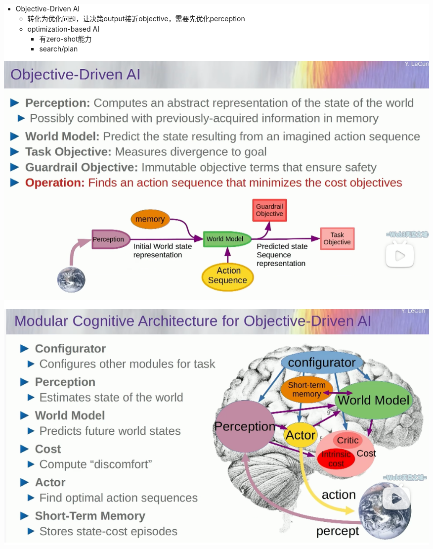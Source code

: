 * Objective-Driven AI
  * 转化为优化问题，让决策output接近objective，需要先优化perception
  * optimization-based AI
    * 有zero-shot能力
    * search/plan

![image-20241019023330137](AIGC-Algorithms/image-20241019023330137.png)

![image-20241019163724135](AIGC-Algorithms/image-20241019163724135.png)
